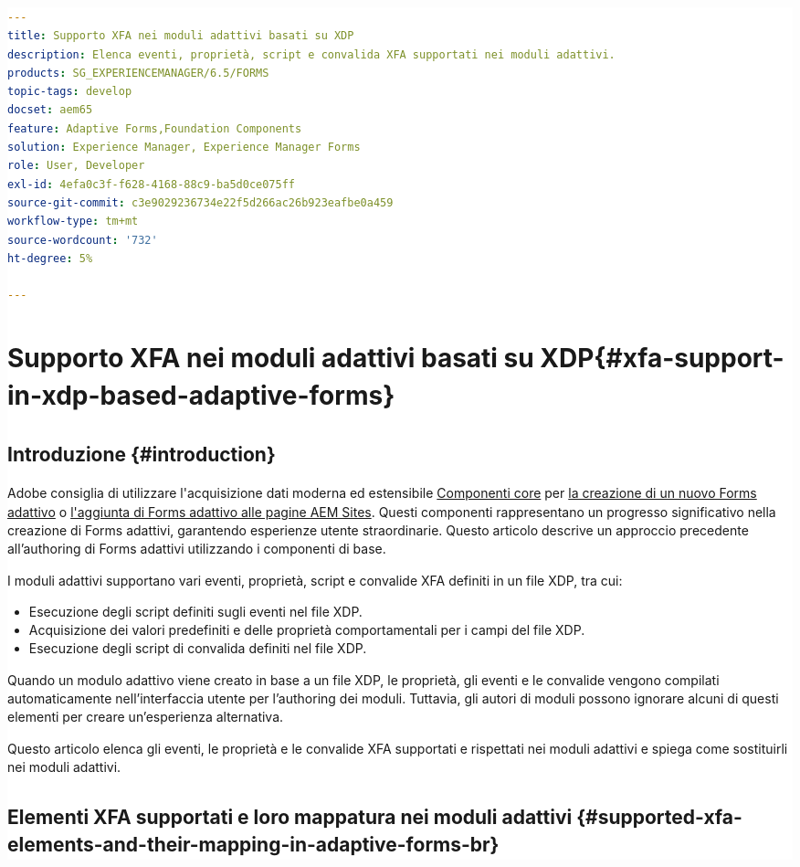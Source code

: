 ```yaml
---
title: Supporto XFA nei moduli adattivi basati su XDP
description: Elenca eventi, proprietà, script e convalida XFA supportati nei moduli adattivi.
products: SG_EXPERIENCEMANAGER/6.5/FORMS
topic-tags: develop
docset: aem65
feature: Adaptive Forms,Foundation Components
solution: Experience Manager, Experience Manager Forms
role: User, Developer
exl-id: 4efa0c3f-f628-4168-88c9-ba5d0ce075ff
source-git-commit: c3e9029236734e22f5d266ac26b923eafbe0a459
workflow-type: tm+mt
source-wordcount: '732'
ht-degree: 5%

---
```


# Supporto XFA nei moduli adattivi basati su XDP{#xfa-support-in-xdp-based-adaptive-forms}

## Introduzione {#introduction}

<span class="preview"> Adobe consiglia di utilizzare l&#39;acquisizione dati moderna ed estensibile [Componenti core](https://experienceleague.adobe.com/docs/experience-manager-core-components/using/adaptive-forms/introduction.html?lang=it) per [la creazione di un nuovo Forms adattivo](/help/forms/using/create-an-adaptive-form-core-components.md) o [l&#39;aggiunta di Forms adattivo alle pagine AEM Sites](/help/forms/using/create-or-add-an-adaptive-form-to-aem-sites-page.md). Questi componenti rappresentano un progresso significativo nella creazione di Forms adattivi, garantendo esperienze utente straordinarie. Questo articolo descrive un approccio precedente all’authoring di Forms adattivi utilizzando i componenti di base. </span>

I moduli adattivi supportano vari eventi, proprietà, script e convalide XFA definiti in un file XDP, tra cui:

* Esecuzione degli script definiti sugli eventi nel file XDP.
* Acquisizione dei valori predefiniti e delle proprietà comportamentali per i campi del file XDP.
* Esecuzione degli script di convalida definiti nel file XDP.

Quando un modulo adattivo viene creato in base a un file XDP, le proprietà, gli eventi e le convalide vengono compilati automaticamente nell’interfaccia utente per l’authoring dei moduli. Tuttavia, gli autori di moduli possono ignorare alcuni di questi elementi per creare un’esperienza alternativa.

Questo articolo elenca gli eventi, le proprietà e le convalide XFA supportati e rispettati nei moduli adattivi e spiega come sostituirli nei moduli adattivi.

## Elementi XFA supportati e loro mappatura nei moduli adattivi {#supported-xfa-elements-and-their-mapping-in-adaptive-forms-br}

